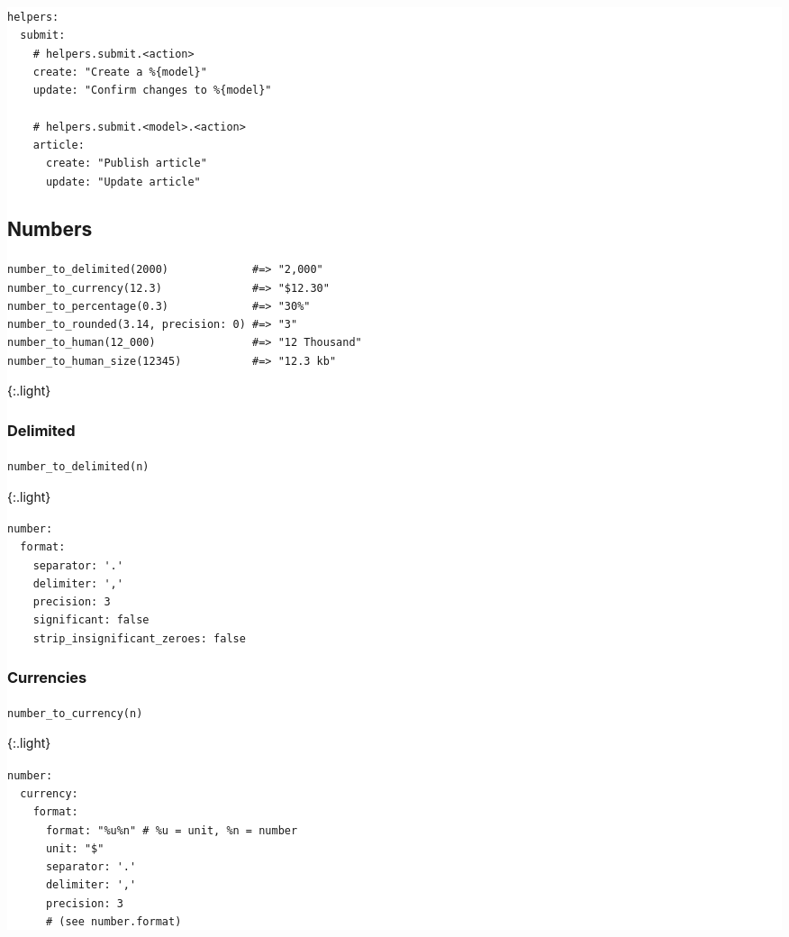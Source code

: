     helpers:
      submit:
        # helpers.submit.<action>
        create: "Create a %{model}"
        update: "Confirm changes to %{model}"

        # helpers.submit.<model>.<action>
        article:
          create: "Publish article"
          update: "Update article"

Numbers
-------

    number_to_delimited(2000)             #=> "2,000"
    number_to_currency(12.3)              #=> "$12.30"
    number_to_percentage(0.3)             #=> "30%"
    number_to_rounded(3.14, precision: 0) #=> "3"
    number_to_human(12_000)               #=> "12 Thousand"
    number_to_human_size(12345)           #=> "12.3 kb"

{:.light}

### Delimited

    number_to_delimited(n)

{:.light}

    number:
      format:
        separator: '.'
        delimiter: ','
        precision: 3
        significant: false
        strip_insignificant_zeroes: false

### Currencies

    number_to_currency(n)

{:.light}

    number:
      currency:
        format:
          format: "%u%n" # %u = unit, %n = number
          unit: "$"
          separator: '.'
          delimiter: ','
          precision: 3
          # (see number.format)
